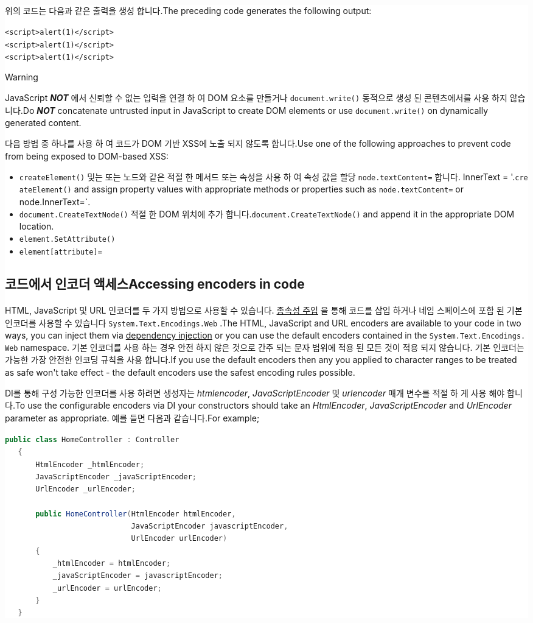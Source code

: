 <span data-ttu-id="43d24-139">위의 코드는 다음과 같은 출력을 생성 합니다.</span><span class="sxs-lookup"><span data-stu-id="43d24-139">The preceding code generates the following output:</span></span>

```
<script>alert(1)</script>
<script>alert(1)</script>
<script>alert(1)</script>
```

>[!WARNING]
> <span data-ttu-id="43d24-140">JavaScript ***NOT*** 에서 신뢰할 수 없는 입력을 연결 하 여 DOM 요소를 만들거나 `document.write()` 동적으로 생성 된 콘텐츠에서를 사용 하지 않습니다.</span><span class="sxs-lookup"><span data-stu-id="43d24-140">Do ***NOT*** concatenate untrusted input in JavaScript to create DOM elements or use `document.write()` on dynamically generated content.</span></span>
>
> <span data-ttu-id="43d24-141">다음 방법 중 하나를 사용 하 여 코드가 DOM 기반 XSS에 노출 되지 않도록 합니다.</span><span class="sxs-lookup"><span data-stu-id="43d24-141">Use one of the following approaches to prevent code from being exposed to DOM-based XSS:</span></span>
> * <span data-ttu-id="43d24-142">`createElement()` 및는 또는 노드와 같은 적절 한 메서드 또는 속성을 사용 하 여 속성 값을 할당 `node.textContent=` 합니다. InnerText = '.</span><span class="sxs-lookup"><span data-stu-id="43d24-142">`createElement()` and assign property values with appropriate methods or properties such as `node.textContent=` or node.InnerText=\`.</span></span>
> * <span data-ttu-id="43d24-143">`document.CreateTextNode()` 적절 한 DOM 위치에 추가 합니다.</span><span class="sxs-lookup"><span data-stu-id="43d24-143">`document.CreateTextNode()` and append it in the appropriate DOM location.</span></span>
> * `element.SetAttribute()`
> * `element[attribute]=`

## <a name="accessing-encoders-in-code"></a><span data-ttu-id="43d24-144">코드에서 인코더 액세스</span><span class="sxs-lookup"><span data-stu-id="43d24-144">Accessing encoders in code</span></span>

<span data-ttu-id="43d24-145">HTML, JavaScript 및 URL 인코더를 두 가지 방법으로 사용할 수 있습니다. [종속성 주입](xref:fundamentals/dependency-injection) 을 통해 코드를 삽입 하거나 네임 스페이스에 포함 된 기본 인코더를 사용할 수 있습니다 `System.Text.Encodings.Web` .</span><span class="sxs-lookup"><span data-stu-id="43d24-145">The HTML, JavaScript and URL encoders are available to your code in two ways, you can inject them via [dependency injection](xref:fundamentals/dependency-injection) or you can use the default encoders contained in the `System.Text.Encodings.Web` namespace.</span></span> <span data-ttu-id="43d24-146">기본 인코더를 사용 하는 경우 안전 하지 않은 것으로 간주 되는 문자 범위에 적용 된 모든 것이 적용 되지 않습니다. 기본 인코더는 가능한 가장 안전한 인코딩 규칙을 사용 합니다.</span><span class="sxs-lookup"><span data-stu-id="43d24-146">If you use the default encoders then any  you applied to character ranges to be treated as safe won't take effect - the default encoders use the safest encoding rules possible.</span></span>

<span data-ttu-id="43d24-147">DI를 통해 구성 가능한 인코더를 사용 하려면 생성자는 *htmlencoder*, *JavaScriptEncoder* 및 *urlencoder* 매개 변수를 적절 하 게 사용 해야 합니다.</span><span class="sxs-lookup"><span data-stu-id="43d24-147">To use the configurable encoders via DI your constructors should take an *HtmlEncoder*, *JavaScriptEncoder* and *UrlEncoder* parameter as appropriate.</span></span> <span data-ttu-id="43d24-148">예를 들면 다음과 같습니다.</span><span class="sxs-lookup"><span data-stu-id="43d24-148">For example;</span></span>

```csharp
public class HomeController : Controller
   {
       HtmlEncoder _htmlEncoder;
       JavaScriptEncoder _javaScriptEncoder;
       UrlEncoder _urlEncoder;

       public HomeController(HtmlEncoder htmlEncoder,
                             JavaScriptEncoder javascriptEncoder,
                             UrlEncoder urlEncoder)
       {
           _htmlEncoder = htmlEncoder;
           _javaScriptEncoder = javascriptEncoder;
           _urlEncoder = urlEncoder;
       }
   }
```